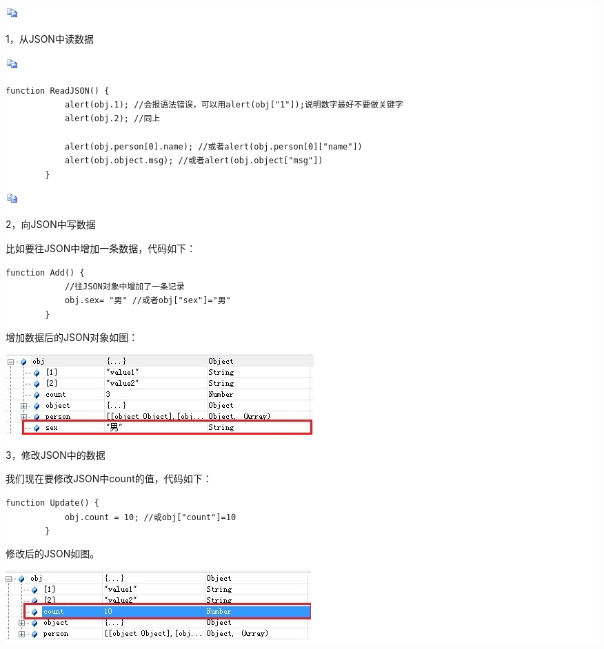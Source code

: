 [![复制代码](javaScript.assets/copycode.gif)](javascript:void(0);)

1，从JSON中读数据

[![复制代码](javaScript.assets/copycode.gif)](javascript:void(0);)

```
function ReadJSON() {
            alert(obj.1); //会报语法错误，可以用alert(obj["1"]);说明数字最好不要做关键字
            alert(obj.2); //同上

            alert(obj.person[0].name); //或者alert(obj.person[0]["name"])
            alert(obj.object.msg); //或者alert(obj.object["msg"])
        }
```

[![复制代码](javaScript.assets/copycode.gif)](javascript:void(0);)

2，向JSON中写数据

比如要往JSON中增加一条数据，代码如下：

```
function Add() { 
            //往JSON对象中增加了一条记录
            obj.sex= "男" //或者obj["sex"]="男"
        }
```

增加数据后的JSON对象如图：

[![json01](javaScript.assets/08225650-078d12d29f9748c8b87fa022a8b50e38.jpg)](https://images0.cnblogs.com/blog/311549/201306/08225647-1f3c6b7829074c529ee3365315ccc6b0.jpg)

3，修改JSON中的数据

我们现在要修改JSON中count的值，代码如下：

```
function Update() {
            obj.count = 10; //或obj["count"]=10
        }
```

修改后的JSON如图。

[![json02](javaScript.assets/08225657-87384c796ecf4035b206c7e9432769c3.jpg)](https://images0.cnblogs.com/blog/311549/201306/08225654-7373ca8222ad4b999701ce3f988d5d68.jpg)
